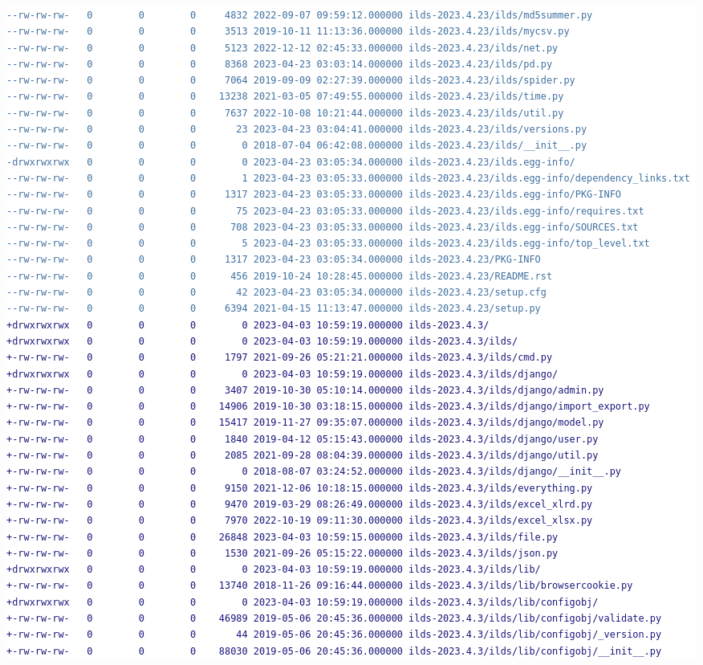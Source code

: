 ```diff
--rw-rw-rw-   0        0        0     4832 2022-09-07 09:59:12.000000 ilds-2023.4.23/ilds/md5summer.py
--rw-rw-rw-   0        0        0     3513 2019-10-11 11:13:36.000000 ilds-2023.4.23/ilds/mycsv.py
--rw-rw-rw-   0        0        0     5123 2022-12-12 02:45:33.000000 ilds-2023.4.23/ilds/net.py
--rw-rw-rw-   0        0        0     8368 2023-04-23 03:03:14.000000 ilds-2023.4.23/ilds/pd.py
--rw-rw-rw-   0        0        0     7064 2019-09-09 02:27:39.000000 ilds-2023.4.23/ilds/spider.py
--rw-rw-rw-   0        0        0    13238 2021-03-05 07:49:55.000000 ilds-2023.4.23/ilds/time.py
--rw-rw-rw-   0        0        0     7637 2022-10-08 10:21:44.000000 ilds-2023.4.23/ilds/util.py
--rw-rw-rw-   0        0        0       23 2023-04-23 03:04:41.000000 ilds-2023.4.23/ilds/versions.py
--rw-rw-rw-   0        0        0        0 2018-07-04 06:42:08.000000 ilds-2023.4.23/ilds/__init__.py
-drwxrwxrwx   0        0        0        0 2023-04-23 03:05:34.000000 ilds-2023.4.23/ilds.egg-info/
--rw-rw-rw-   0        0        0        1 2023-04-23 03:05:33.000000 ilds-2023.4.23/ilds.egg-info/dependency_links.txt
--rw-rw-rw-   0        0        0     1317 2023-04-23 03:05:33.000000 ilds-2023.4.23/ilds.egg-info/PKG-INFO
--rw-rw-rw-   0        0        0       75 2023-04-23 03:05:33.000000 ilds-2023.4.23/ilds.egg-info/requires.txt
--rw-rw-rw-   0        0        0      708 2023-04-23 03:05:33.000000 ilds-2023.4.23/ilds.egg-info/SOURCES.txt
--rw-rw-rw-   0        0        0        5 2023-04-23 03:05:33.000000 ilds-2023.4.23/ilds.egg-info/top_level.txt
--rw-rw-rw-   0        0        0     1317 2023-04-23 03:05:34.000000 ilds-2023.4.23/PKG-INFO
--rw-rw-rw-   0        0        0      456 2019-10-24 10:28:45.000000 ilds-2023.4.23/README.rst
--rw-rw-rw-   0        0        0       42 2023-04-23 03:05:34.000000 ilds-2023.4.23/setup.cfg
--rw-rw-rw-   0        0        0     6394 2021-04-15 11:13:47.000000 ilds-2023.4.23/setup.py
+drwxrwxrwx   0        0        0        0 2023-04-03 10:59:19.000000 ilds-2023.4.3/
+drwxrwxrwx   0        0        0        0 2023-04-03 10:59:19.000000 ilds-2023.4.3/ilds/
+-rw-rw-rw-   0        0        0     1797 2021-09-26 05:21:21.000000 ilds-2023.4.3/ilds/cmd.py
+drwxrwxrwx   0        0        0        0 2023-04-03 10:59:19.000000 ilds-2023.4.3/ilds/django/
+-rw-rw-rw-   0        0        0     3407 2019-10-30 05:10:14.000000 ilds-2023.4.3/ilds/django/admin.py
+-rw-rw-rw-   0        0        0    14906 2019-10-30 03:18:15.000000 ilds-2023.4.3/ilds/django/import_export.py
+-rw-rw-rw-   0        0        0    15417 2019-11-27 09:35:07.000000 ilds-2023.4.3/ilds/django/model.py
+-rw-rw-rw-   0        0        0     1840 2019-04-12 05:15:43.000000 ilds-2023.4.3/ilds/django/user.py
+-rw-rw-rw-   0        0        0     2085 2021-09-28 08:04:39.000000 ilds-2023.4.3/ilds/django/util.py
+-rw-rw-rw-   0        0        0        0 2018-08-07 03:24:52.000000 ilds-2023.4.3/ilds/django/__init__.py
+-rw-rw-rw-   0        0        0     9150 2021-12-06 10:18:15.000000 ilds-2023.4.3/ilds/everything.py
+-rw-rw-rw-   0        0        0     9470 2019-03-29 08:26:49.000000 ilds-2023.4.3/ilds/excel_xlrd.py
+-rw-rw-rw-   0        0        0     7970 2022-10-19 09:11:30.000000 ilds-2023.4.3/ilds/excel_xlsx.py
+-rw-rw-rw-   0        0        0    26848 2023-04-03 10:59:15.000000 ilds-2023.4.3/ilds/file.py
+-rw-rw-rw-   0        0        0     1530 2021-09-26 05:15:22.000000 ilds-2023.4.3/ilds/json.py
+drwxrwxrwx   0        0        0        0 2023-04-03 10:59:19.000000 ilds-2023.4.3/ilds/lib/
+-rw-rw-rw-   0        0        0    13740 2018-11-26 09:16:44.000000 ilds-2023.4.3/ilds/lib/browsercookie.py
+drwxrwxrwx   0        0        0        0 2023-04-03 10:59:19.000000 ilds-2023.4.3/ilds/lib/configobj/
+-rw-rw-rw-   0        0        0    46989 2019-05-06 20:45:36.000000 ilds-2023.4.3/ilds/lib/configobj/validate.py
+-rw-rw-rw-   0        0        0       44 2019-05-06 20:45:36.000000 ilds-2023.4.3/ilds/lib/configobj/_version.py
+-rw-rw-rw-   0        0        0    88030 2019-05-06 20:45:36.000000 ilds-2023.4.3/ilds/lib/configobj/__init__.py
```